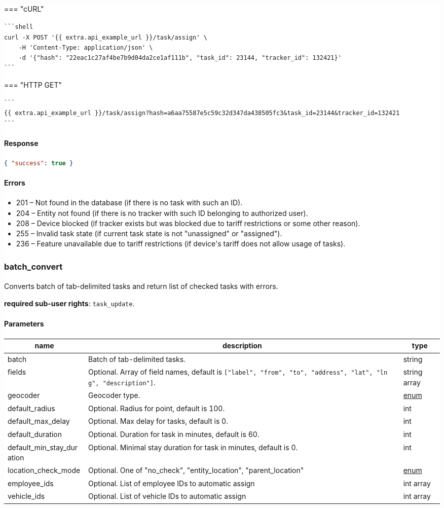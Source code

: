 \=== "cURL"

````
```shell
curl -X POST '{{ extra.api_example_url }}/task/assign' \
    -H 'Content-Type: application/json' \
    -d '{"hash": "22eac1c27af4be7b9d04da2ce1af111b", "task_id": 23144, "tracker_id": 132421}'
```
````

\=== "HTTP GET"

````
```
{{ extra.api_example_url }}/task/assign?hash=a6aa75587e5c59c32d347da438505fc3&task_id=23144&tracker_id=132421
```
````

#### Response

```json
{ "success": true }
```

#### Errors

* 201 – Not found in the database (if there is no task with such an ID).
* 204 – Entity not found (if there is no tracker with such ID belonging to authorized user).
* 208 – Device blocked (if tracker exists but was blocked due to tariff restrictions or some other reason).
* 255 – Invalid task state (if current task state is not "unassigned" or "assigned").
* 236 – Feature unavailable due to tariff restrictions (if device's tariff does not allow usage of tasks).

### batch\_convert

Converts batch of tab-delimited tasks and return list of checked tasks with errors.

**required sub-user rights**: `task_update`.

#### Parameters

| name                         | description                                                                                                   | type                         |
| ---------------------------- | ------------------------------------------------------------------------------------------------------------- | ---------------------------- |
| batch                        | Batch of tab-delimited tasks.                                                                                 | string                       |
| fields                       | Optional. Array of field names, default is `["label", "from", "to", "address", "lat", "lng", "description"]`. | string array                 |
| geocoder                     | Geocoder type.                                                                                                | [enum](../../../#data-types) |
| default\_radius              | Optional. Radius for point, default is 100.                                                                   | int                          |
| default\_max\_delay          | Optional. Max delay for tasks, default is 0.                                                                  | int                          |
| default\_duration            | Optional. Duration for task in minutes, default is 60.                                                        | int                          |
| default\_min\_stay\_duration | Optional. Minimal stay duration for task in minutes, default is 0.                                            | int                          |
| location\_check\_mode        | Optional. One of "no\_check", "entity\_location", "parent\_location"                                          | [enum](../../../#data-types) |
| employee\_ids                | Optional. List of employee IDs to automatic assign                                                            | int array                    |
| vehicle\_ids                 | Optional. List of vehicle IDs to automatic assign                                                             | int array                    |
